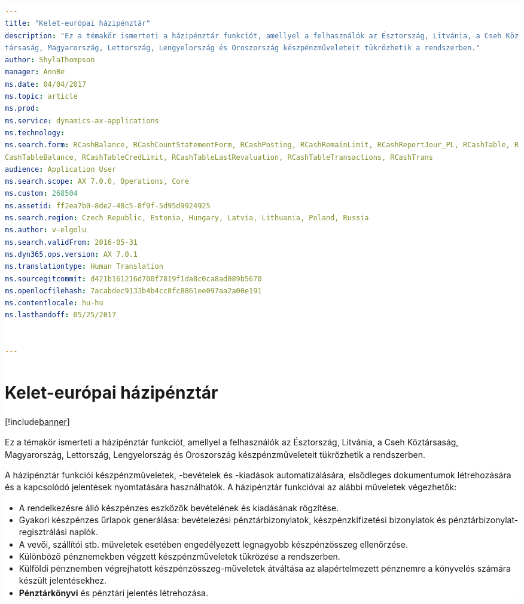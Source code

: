 ```yaml
---
title: "Kelet-európai házipénztár"
description: "Ez a témakör ismerteti a házipénztár funkciót, amellyel a felhasználók az Észtország, Litvánia, a Cseh Köztársaság, Magyarország, Lettország, Lengyelország és Oroszország készpénzműveleteit tükrözhetik a rendszerben."
author: ShylaThompson
manager: AnnBe
ms.date: 04/04/2017
ms.topic: article
ms.prod: 
ms.service: dynamics-ax-applications
ms.technology: 
ms.search.form: RCashBalance, RCashCountStatementForm, RCashPosting, RCashRemainLimit, RCashReportJour_PL, RCashTable, RCashTableBalance, RCashTableCredLimit, RCashTableLastRevaluation, RCashTableTransactions, RCashTrans
audience: Application User
ms.search.scope: AX 7.0.0, Operations, Core
ms.custom: 268504
ms.assetid: ff2ea7b0-8de2-48c5-8f9f-5d95d9924925
ms.search.region: Czech Republic, Estonia, Hungary, Latvia, Lithuania, Poland, Russia
ms.author: v-elgolu
ms.search.validFrom: 2016-05-31
ms.dyn365.ops.version: AX 7.0.1
ms.translationtype: Human Translation
ms.sourcegitcommit: d421b161216d700f7819f1da8c0ca8ad089b5670
ms.openlocfilehash: 7acabdec9133b4b4cc8fc8861ee097aa2a00e191
ms.contentlocale: hu-hu
ms.lasthandoff: 05/25/2017


---
```


# <a name="petty-cash-for-eastern-europe"></a>Kelet-európai házipénztár

[!include[banner](../includes/banner.md)]


Ez a témakör ismerteti a házipénztár funkciót, amellyel a felhasználók az Észtország, Litvánia, a Cseh Köztársaság, Magyarország, Lettország, Lengyelország és Oroszország készpénzműveleteit tükrözhetik a rendszerben.

A házipénztár funkciói készpénzműveletek, -bevételek és -kiadások automatizálására, elsődleges dokumentumok létrehozására és a kapcsolódó jelentések nyomtatására használhatók. A házipénztár funkcióval az alábbi műveletek végezhetők:

-   A rendelkezésre álló készpénzes eszközök bevételének és kiadásának rögzítése.
-   Gyakori készpénzes űrlapok generálása: bevételezési pénztárbizonylatok, készpénzkifizetési bizonylatok és pénztárbizonylat-regisztrálási naplók.
-   A vevői, szállítói stb. műveletek esetében engedélyezett legnagyobb készpénzösszeg ellenőrzése.
-   Különböző pénznemekben végzett készpénzműveletek tükrözése a rendszerben.
-   Külföldi pénznemben végrejhatott készpénzösszeg-műveletek átváltása az alapértelmezett pénznemre a könyvelés számára készült jelentésekhez.
-   **Pénztárkönyvi** és pénztári jelentés létrehozása.
